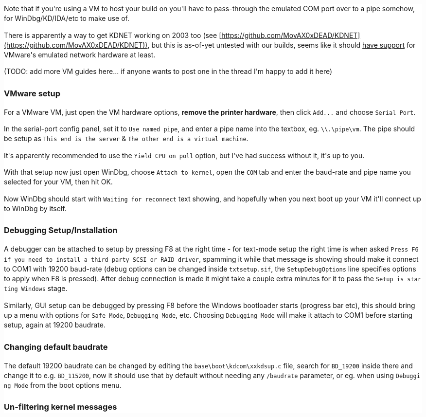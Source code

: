 Note that if you're using a VM to host your build on you'll have to pass-through the emulated COM port over to a pipe somehow, for WinDbg/KD/IDA/etc to make use of.

There is apparently a way to get KDNET working on 2003 too (see [https://github.com/MovAX0xDEAD/KDNET](https://github.com/MovAX0xDEAD/KDNET)), but this is as-of-yet untested with our builds, seems like it should [have support](https://docs.microsoft.com/en-us/windows-hardware/drivers/debugger/supported-ethernet-nics-for-network-kernel-debugging-in-windows-8-1) for VMware's emulated network hardware at least.

(TODO: add more VM guides here... if anyone wants to post one in the thread I'm happy to add it here)

### VMware setup[](#vmware-setup "Permanent link")

For a VMware VM, just open the VM hardware options, **remove the printer hardware**, then click `Add...` and choose `Serial Port`.

In the serial-port config panel, set it to `Use named pipe`, and enter a pipe name into the textbox, eg. `\\.\pipe\vm`. The pipe should be setup as `This end is the server` & `The other end is a virtual machine`.

It's apparently recommended to use the `Yield CPU on poll` option, but I've had success without it, it's up to you.

With that setup now just open WinDbg, choose `Attach to kernel`, open the `COM` tab and enter the baud-rate and pipe name you selected for your VM, then hit OK.

Now WinDbg should start with `Waiting for reconnect` text showing, and hopefully when you next boot up your VM it'll connect up to WinDbg by itself.

### Debugging Setup/Installation[](#debugging-setupinstallation "Permanent link")

A debugger can be attached to setup by pressing F8 at the right time - for text-mode setup the right time is when asked `Press F6 if you need to install a third party SCSI or RAID driver`, spamming it while that message is showing should make it connect to COM1 with 19200 baud-rate (debug options can be changed inside `txtsetup.sif`, the `SetupDebugOptions` line specifies options to apply when F8 is pressed). After debug connection is made it might take a couple extra minutes for it to pass the `Setup is starting Windows` stage.

Similarly, GUI setup can be debugged by pressing F8 before the Windows bootloader starts (progress bar etc), this should bring up a menu with options for `Safe Mode`, `Debugging Mode`, etc. Choosing `Debugging Mode` will make it attach to COM1 before starting setup, again at 19200 baudrate.

### Changing default baudrate[](#changing-default-baudrate "Permanent link")

The default 19200 baudrate can be changed by editing the `base\boot\kdcom\xxkdsup.c` file, search for `BD_19200` inside there and change it to e.g. `BD_115200`, now it should use that by default without needing any `/baudrate` parameter, or eg. when using `Debugging Mode` from the boot options menu.

### Un-filtering kernel messages[](#un-filtering-kernel-messages "Permanent link")
